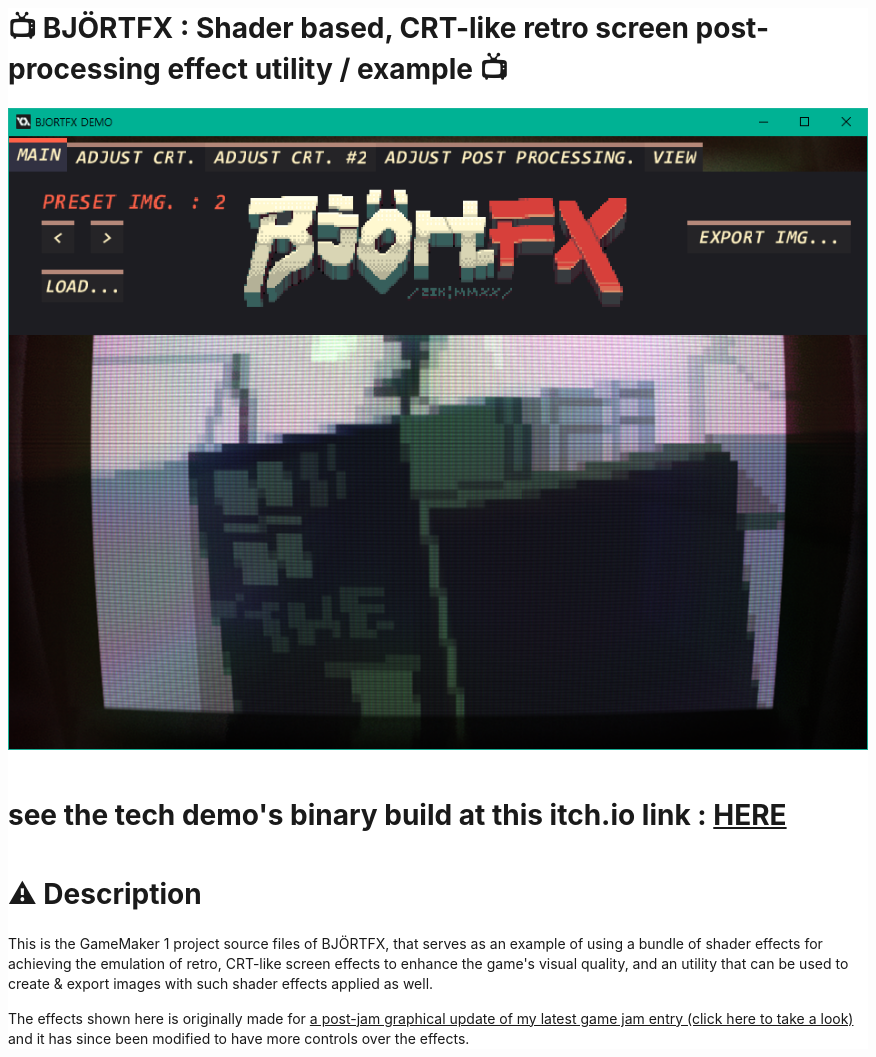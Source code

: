 :tv: BJÖRTFX : Shader based, CRT-like retro screen post-processing effect utility / example :tv:
====
![banner2](pics/banner-static.png)


# see the tech demo's binary build at this itch.io link : [HERE](https://zikbakguru.itch.io/bjrtfx)

:warning: Description
====
This is the GameMaker 1 project source files of BJÖRTFX, that serves as an example of using a bundle of shader effects for achieving the emulation of retro, CRT-like screen effects to enhance the game's visual quality, and an utility that can be used to create & export images with such shader effects applied as well.

The effects shown here is originally made for [a post-jam graphical update of my latest game jam entry (click here to take a look)](https://zikbakguru.itch.io/jottel) and it has since been modified to have more controls over the effects.
